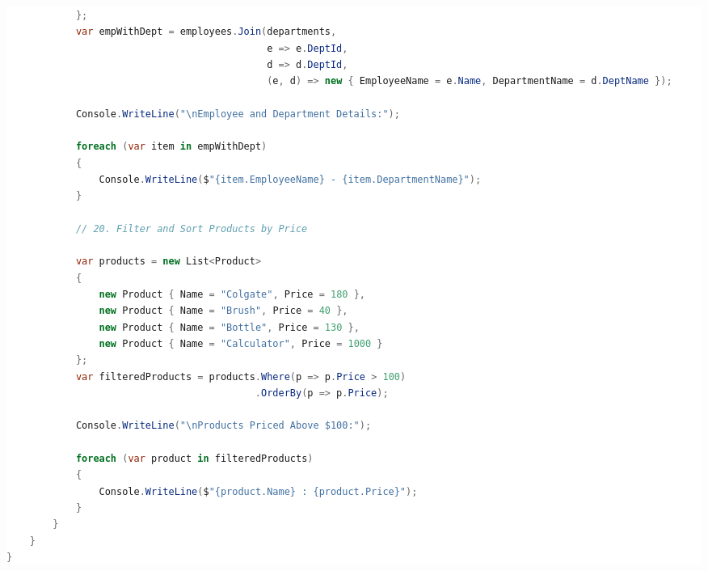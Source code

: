 ```c#
            };
            var empWithDept = employees.Join(departments,
                                             e => e.DeptId,
                                             d => d.DeptId,
                                             (e, d) => new { EmployeeName = e.Name, DepartmentName = d.DeptName });

            Console.WriteLine("\nEmployee and Department Details:");

            foreach (var item in empWithDept)
            {
                Console.WriteLine($"{item.EmployeeName} - {item.DepartmentName}");
            }

            // 20. Filter and Sort Products by Price

            var products = new List<Product>
            {
                new Product { Name = "Colgate", Price = 180 },
                new Product { Name = "Brush", Price = 40 },
                new Product { Name = "Bottle", Price = 130 },
                new Product { Name = "Calculator", Price = 1000 }
            };
            var filteredProducts = products.Where(p => p.Price > 100)
                                           .OrderBy(p => p.Price);

            Console.WriteLine("\nProducts Priced Above $100:");

            foreach (var product in filteredProducts)
            {
                Console.WriteLine($"{product.Name} : {product.Price}");
            }
        }
    }
}

```

